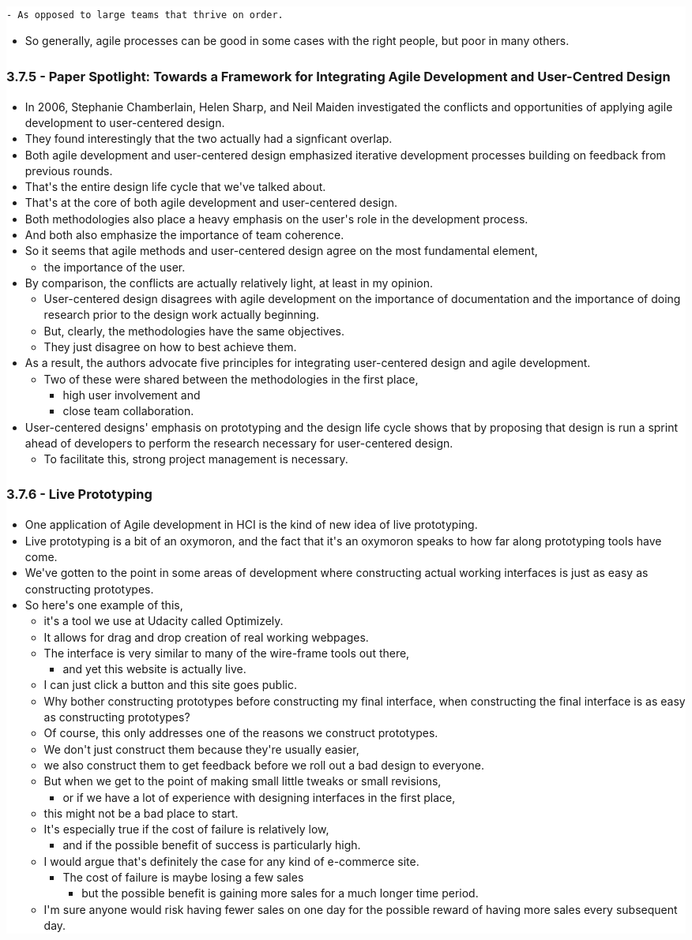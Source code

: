     - As opposed to large teams that thrive on order.
  - So generally, agile processes can be good in some cases with the right people, but poor in many others.

### 3.7.5 - Paper Spotlight: Towards a Framework for Integrating Agile Development and User-Centred Design

- In 2006, Stephanie Chamberlain, Helen Sharp, and Neil Maiden investigated the conflicts and opportunities of applying agile development to user-centered design.
- They found interestingly that the two actually had a signficant overlap.
- Both agile development and user-centered design emphasized iterative development processes building on feedback from previous rounds.
- That's the entire design life cycle that we've talked about.
- That's at the core of both agile development and user-centered design.
- Both methodologies also place a heavy emphasis on the user's role in the development process.
- And both also emphasize the importance of team coherence.
- So it seems that agile methods and user-centered design agree on the most fundamental element,
  - the importance of the user.
- By comparison, the conflicts are actually relatively light, at least in my opinion.
  - User-centered design disagrees with agile development on the importance of documentation and the importance of doing research prior to the design work actually beginning.
  - But, clearly, the methodologies have the same objectives.
  - They just disagree on how to best achieve them.
- As a result, the authors advocate five principles for integrating user-centered design and agile development.
  - Two of these were shared between the methodologies in the first place,
    - high user involvement and
    - close team collaboration.
- User-centered designs' emphasis on prototyping and the design life cycle shows that by proposing that design is run a sprint ahead of developers to perform the research necessary for user-centered design.
  - To facilitate this, strong project management is necessary.

### 3.7.6 - Live Prototyping

- One application of Agile development in HCI is the kind of new idea of live prototyping.
- Live prototyping is a bit of an oxymoron, and the fact that it's an oxymoron speaks to how far along prototyping tools have come.
- We've gotten to the point in some areas of development where constructing actual working interfaces is just as easy as constructing prototypes.
- So here's one example of this,
  - it's a tool we use at Udacity called Optimizely.
  - It allows for drag and drop creation of real working webpages.
  - The interface is very similar to many of the wire-frame tools out there,
    - and yet this website is actually live.
  - I can just click a button and this site goes public.
  - Why bother constructing prototypes before constructing my final interface, when constructing the final interface is as easy as constructing prototypes?
  - Of course, this only addresses one of the reasons we construct prototypes.
  - We don't just construct them because they're usually easier,
  - we also construct them to get feedback before we roll out a bad design to everyone.
  - But when we get to the point of making small little tweaks or small revisions,
    - or if we have a lot of experience with designing interfaces in the first place,
  - this might not be a bad place to start.
  - It's especially true if the cost of failure is relatively low,
    - and if the possible benefit of success is particularly high.
  - I would argue that's definitely the case for any kind of e-commerce site.
    - The cost of failure is maybe losing a few sales
      - but the possible benefit is gaining more sales for a much longer time period.
  - I'm sure anyone would risk having fewer sales on one day for the possible reward of having more sales every subsequent day.

